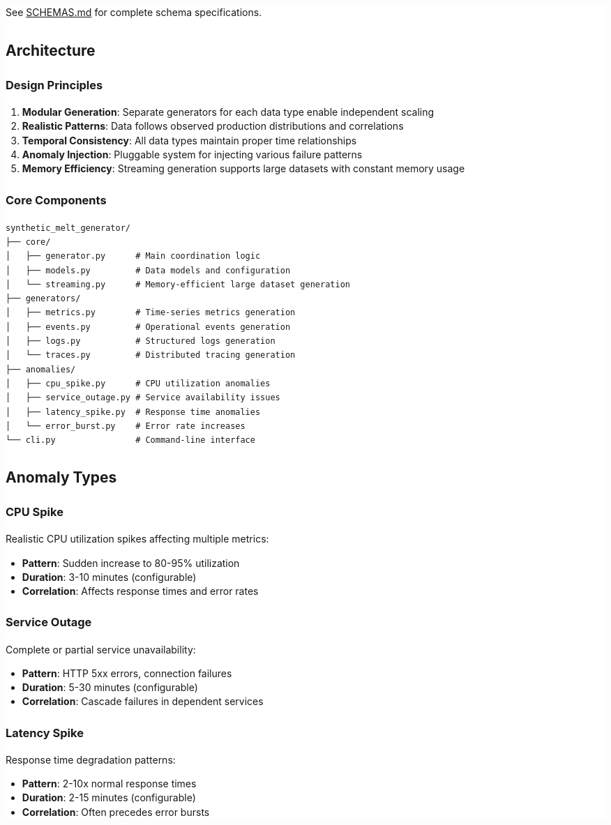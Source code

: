 See [SCHEMAS.md](SCHEMAS.md) for complete schema specifications.

## Architecture

### Design Principles

1. **Modular Generation**: Separate generators for each data type enable independent scaling
2. **Realistic Patterns**: Data follows observed production distributions and correlations  
3. **Temporal Consistency**: All data types maintain proper time relationships
4. **Anomaly Injection**: Pluggable system for injecting various failure patterns
5. **Memory Efficiency**: Streaming generation supports large datasets with constant memory usage

### Core Components

```
synthetic_melt_generator/
├── core/
│   ├── generator.py      # Main coordination logic
│   ├── models.py         # Data models and configuration
│   └── streaming.py      # Memory-efficient large dataset generation
├── generators/
│   ├── metrics.py        # Time-series metrics generation
│   ├── events.py         # Operational events generation
│   ├── logs.py           # Structured logs generation
│   └── traces.py         # Distributed tracing generation
├── anomalies/
│   ├── cpu_spike.py      # CPU utilization anomalies
│   ├── service_outage.py # Service availability issues  
│   ├── latency_spike.py  # Response time anomalies
│   └── error_burst.py    # Error rate increases
└── cli.py                # Command-line interface
```

## Anomaly Types

### CPU Spike
Realistic CPU utilization spikes affecting multiple metrics:
- **Pattern**: Sudden increase to 80-95% utilization
- **Duration**: 3-10 minutes (configurable)
- **Correlation**: Affects response times and error rates

### Service Outage  
Complete or partial service unavailability:
- **Pattern**: HTTP 5xx errors, connection failures
- **Duration**: 5-30 minutes (configurable)
- **Correlation**: Cascade failures in dependent services

### Latency Spike
Response time degradation patterns:
- **Pattern**: 2-10x normal response times
- **Duration**: 2-15 minutes (configurable) 
- **Correlation**: Often precedes error bursts
